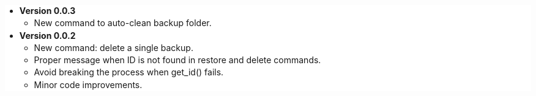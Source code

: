 * **Version 0.0.3**
    * New command to auto-clean backup folder.
* **Version 0.0.2**
    * New command: delete a single backup.
    * Proper message when ID is not found in restore and delete commands.
    * Avoid breaking the process when get_id() fails.
    * Minor code improvements.
